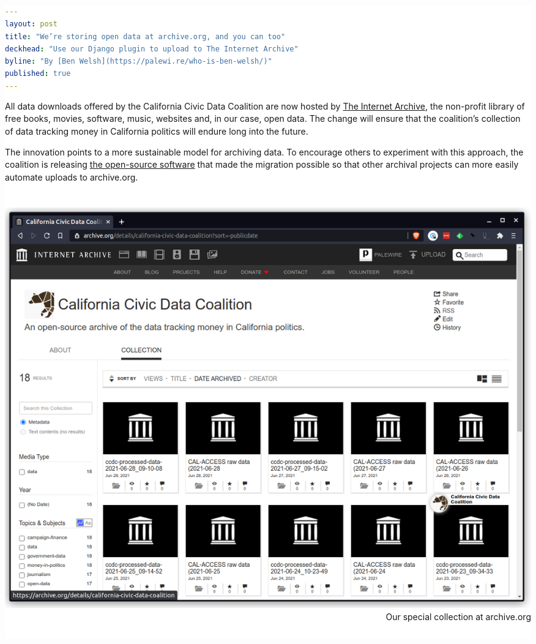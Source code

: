 ```yaml
---
layout: post
title: "We’re storing open data at archive.org, and you can too"
deckhead: "Use our Django plugin to upload to The Internet Archive"
byline: "By [Ben Welsh](https://palewi.re/who-is-ben-welsh/)"
published: true
---
```


All data downloads offered by the California Civic Data Coalition are now hosted by [The Internet Archive](https://archive.org/), the non-profit library of free books, movies, software, music, websites and, in our case, open data. The change will ensure that the coalition’s collection of data tracking money in California politics will endure long into the future.

The innovation points to a more sustainable model for archiving data. To encourage others to experiment with this approach, the coalition is releasing [the open-source software](https://github.com/california-civic-data-coalition/django-internetarchive-storage) that made the migration possible so that other archival projects can more easily automate uploads to archive.org.

<figure style="margin: 25px 0 25px 0; clear:both;  display:inline-block;">
    <a href="https://archive.org/details/california-civic-data-coalition"><img src="/img/internetarchive.png" width="100%"></a>
    <figcaption style="clear:both; text-align:right;">Our special collection at archive.org</figcaption>
</figure>

